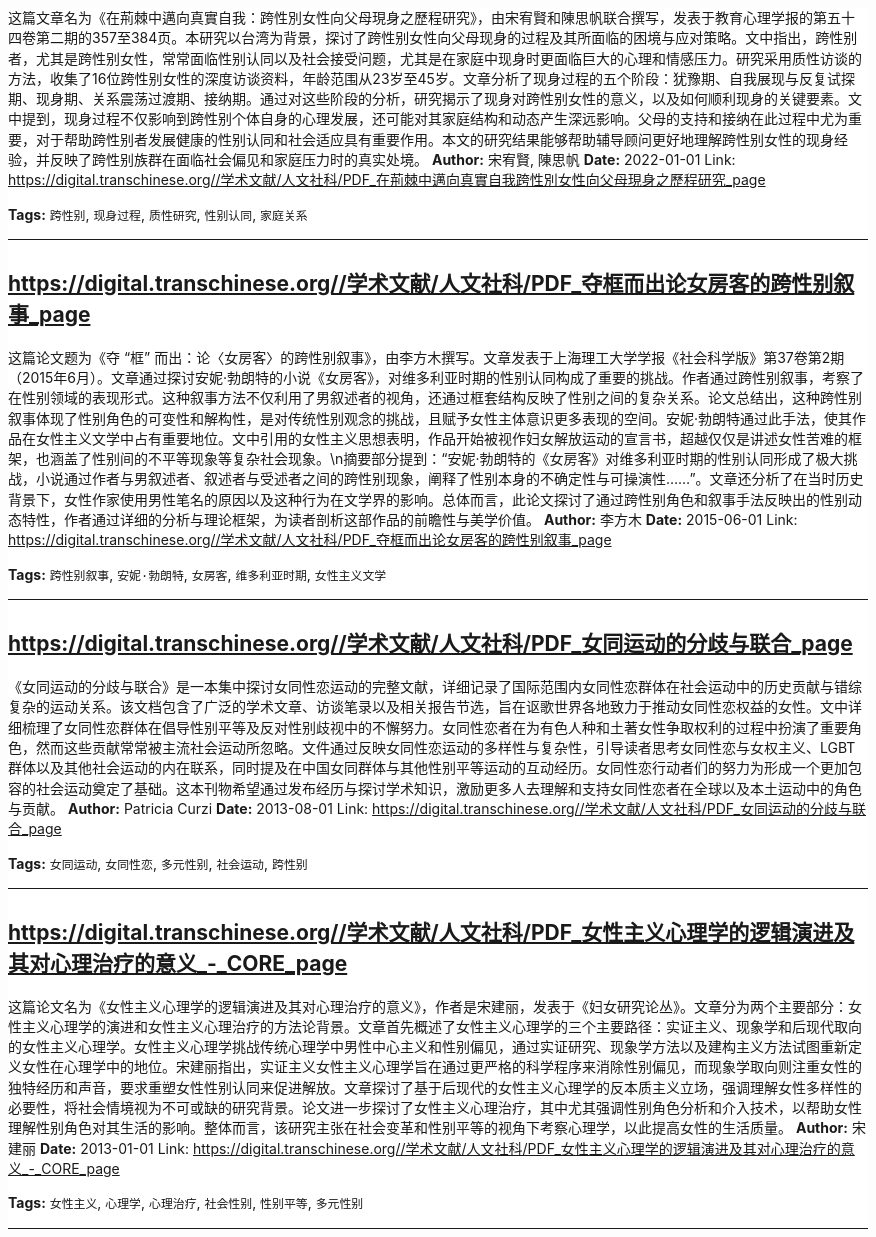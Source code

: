 这篇文章名为《在荊棘中邁向真實自我：跨性別女性向父母現身之歷程研究》，由宋宥賢和陳思帆联合撰写，发表于教育心理学报的第五十四卷第二期的357至384页。本研究以台湾为背景，探讨了跨性别女性向父母现身的过程及其所面临的困境与应对策略。文中指出，跨性别者，尤其是跨性别女性，常常面临性别认同以及社会接受问题，尤其是在家庭中现身时更面临巨大的心理和情感压力。研究采用质性访谈的方法，收集了16位跨性别女性的深度访谈资料，年龄范围从23岁至45岁。文章分析了现身过程的五个阶段：犹豫期、自我展现与反复试探期、现身期、关系震荡过渡期、接纳期。通过对这些阶段的分析，研究揭示了现身对跨性别女性的意义，以及如何顺利现身的关键要素。文中提到，现身过程不仅影响到跨性别个体自身的心理发展，还可能对其家庭结构和动态产生深远影响。父母的支持和接纳在此过程中尤为重要，对于帮助跨性别者发展健康的性别认同和社会适应具有重要作用。本文的研究结果能够帮助辅导顾问更好地理解跨性别女性的现身经验，并反映了跨性别族群在面临社会偏见和家庭压力时的真实处境。  **Author:** 宋宥賢, 陳思帆  **Date:** 2022-01-01   Link: <https://digital.transchinese.org//学术文献/人文社科/PDF_在荊棘中邁向真實自我跨性別女性向父母現身之歷程研究_page> 

**Tags:** `跨性别`, `现身过程`, `质性研究`, `性别认同`, `家庭关系`


---

## https://digital.transchinese.org//学术文献/人文社科/PDF_夺框而出论女房客的跨性别叙事_page

这篇论文题为《夺 “框” 而出：论〈女房客〉的跨性别叙事》，由李方木撰写。文章发表于上海理工大学学报《社会科学版》第37卷第2期（2015年6月）。文章通过探讨安妮·勃朗特的小说《女房客》，对维多利亚时期的性别认同构成了重要的挑战。作者通过跨性别叙事，考察了在性别领域的表现形式。这种叙事方法不仅利用了男叙述者的视角，还通过框套结构反映了性别之间的复杂关系。论文总结出，这种跨性别叙事体现了性别角色的可变性和解构性，是对传统性别观念的挑战，且赋予女性主体意识更多表现的空间。安妮·勃朗特通过此手法，使其作品在女性主义文学中占有重要地位。文中引用的女性主义思想表明，作品开始被视作妇女解放运动的宣言书，超越仅仅是讲述女性苦难的框架，也涵盖了性别间的不平等现象等复杂社会现象。\n摘要部分提到：“安妮·勃朗特的《女房客》对维多利亚时期的性别认同形成了极大挑战，小说通过作者与男叙述者、叙述者与受述者之间的跨性别现象，阐释了性别本身的不确定性与可操演性……”。文章还分析了在当时历史背景下，女性作家使用男性笔名的原因以及这种行为在文学界的影响。总体而言，此论文探讨了通过跨性别角色和叙事手法反映出的性别动态特性，作者通过详细的分析与理论框架，为读者剖析这部作品的前瞻性与美学价值。  **Author:** 李方木  **Date:** 2015-06-01   Link: <https://digital.transchinese.org//学术文献/人文社科/PDF_夺框而出论女房客的跨性别叙事_page> 

**Tags:** `跨性别叙事`, `安妮·勃朗特`, `女房客`, `维多利亚时期`, `女性主义文学`


---

## https://digital.transchinese.org//学术文献/人文社科/PDF_女同运动的分歧与联合_page

《女同运动的分歧与联合》是一本集中探讨女同性恋运动的完整文献，详细记录了国际范围内女同性恋群体在社会运动中的历史贡献与错综复杂的运动关系。该文档包含了广泛的学术文章、访谈笔录以及相关报告节选，旨在讴歌世界各地致力于推动女同性恋权益的女性。文中详细梳理了女同性恋群体在倡导性别平等及反对性别歧视中的不懈努力。女同性恋者在为有色人种和土著女性争取权利的过程中扮演了重要角色，然而这些贡献常常被主流社会运动所忽略。文件通过反映女同性恋运动的多样性与复杂性，引导读者思考女同性恋与女权主义、LGBT群体以及其他社会运动的内在联系，同时提及在中国女同群体与其他性别平等运动的互动经历。女同性恋行动者们的努力为形成一个更加包容的社会运动奠定了基础。这本刊物希望通过发布经历与探讨学术知识，激励更多人去理解和支持女同性恋者在全球以及本土运动中的角色与贡献。  **Author:** Patricia Curzi  **Date:** 2013-08-01   Link: <https://digital.transchinese.org//学术文献/人文社科/PDF_女同运动的分歧与联合_page> 

**Tags:** `女同运动`, `女同性恋`, `多元性别`, `社会运动`, `跨性别`


---

## https://digital.transchinese.org//学术文献/人文社科/PDF_女性主义心理学的逻辑演进及其对心理治疗的意义_-_CORE_page

这篇论文名为《女性主义心理学的逻辑演进及其对心理治疗的意义》，作者是宋建丽，发表于《妇女研究论丛》。文章分为两个主要部分：女性主义心理学的演进和女性主义心理治疗的方法论背景。文章首先概述了女性主义心理学的三个主要路径：实证主义、现象学和后现代取向的女性主义心理学。女性主义心理学挑战传统心理学中男性中心主义和性别偏见，通过实证研究、现象学方法以及建构主义方法试图重新定义女性在心理学中的地位。宋建丽指出，实证主义女性主义心理学旨在通过更严格的科学程序来消除性别偏见，而现象学取向则注重女性的独特经历和声音，要求重塑女性性别认同来促进解放。文章探讨了基于后现代的女性主义心理学的反本质主义立场，强调理解女性多样性的必要性，将社会情境视为不可或缺的研究背景。论文进一步探讨了女性主义心理治疗，其中尤其强调性别角色分析和介入技术，以帮助女性理解性别角色对其生活的影响。整体而言，该研究主张在社会变革和性别平等的视角下考察心理学，以此提高女性的生活质量。  **Author:** 宋建丽  **Date:** 2013-01-01   Link: <https://digital.transchinese.org//学术文献/人文社科/PDF_女性主义心理学的逻辑演进及其对心理治疗的意义_-_CORE_page> 

**Tags:** `女性主义`, `心理学`, `心理治疗`, `社会性别`, `性别平等`, `多元性别`


---